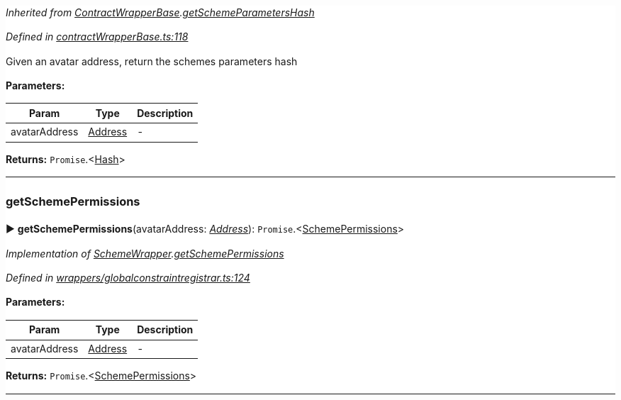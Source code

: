 

*Inherited from [ContractWrapperBase](ContractWrapperBase.md).[getSchemeParametersHash](ContractWrapperBase.md#getSchemeParametersHash)*

*Defined in [contractWrapperBase.ts:118](https://github.com/daostack/arc.js/blob/42de6847/lib/contractWrapperBase.ts#L118)*



Given an avatar address, return the schemes parameters hash


**Parameters:**

| Param | Type | Description |
| ------ | ------ | ------ |
| avatarAddress | [Address](../#Address)   |  - |





**Returns:** `Promise`.<[Hash](../#Hash)>





___

<a id="getSchemePermissions"></a>

###  getSchemePermissions

► **getSchemePermissions**(avatarAddress: *[Address](../#Address)*): `Promise`.<[SchemePermissions](../enums/SchemePermissions.md)>



*Implementation of [SchemeWrapper](../interfaces/SchemeWrapper.md).[getSchemePermissions](../interfaces/SchemeWrapper.md#getSchemePermissions)*

*Defined in [wrappers/globalconstraintregistrar.ts:124](https://github.com/daostack/arc.js/blob/42de6847/lib/wrappers/globalconstraintregistrar.ts#L124)*



**Parameters:**

| Param | Type | Description |
| ------ | ------ | ------ |
| avatarAddress | [Address](../#Address)   |  - |





**Returns:** `Promise`.<[SchemePermissions](../enums/SchemePermissions.md)>





___

<a id="hydrateFromAt"></a>
